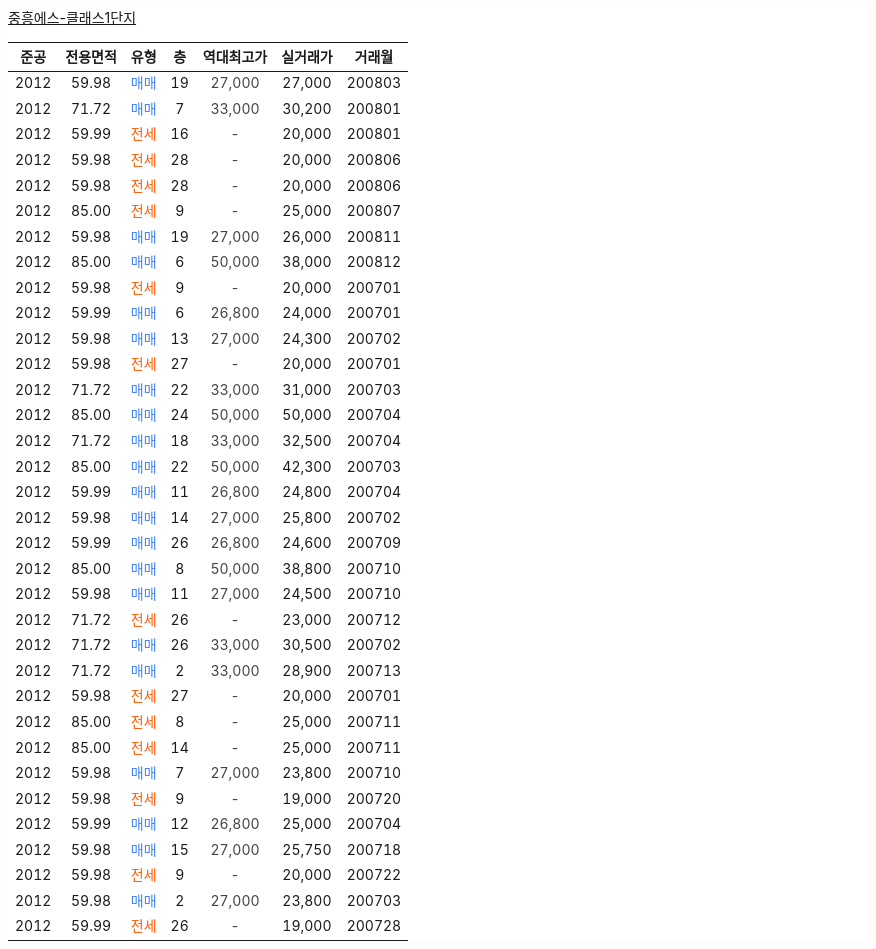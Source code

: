 
[중흥에스-클래스1단지](https://search.naver.com/search.naver?query=%EC%A0%84%EB%9D%BC%EB%82%A8%EB%8F%84+%EC%88%9C%EC%B2%9C%EC%8B%9C+%ED%95%B4%EB%A3%A1%EB%A9%B4+%EC%8B%A0%EB%8C%80%EB%A6%AC+%EC%A4%91%ED%9D%A5%EC%97%90%EC%8A%A4-%ED%81%B4%EB%9E%98%EC%8A%A41%EB%8B%A8%EC%A7%80)

|준공|전용면적|유형|층|역대최고가|실거래가|거래월|
|:---:|:---:|:---:|:---:|:---:|:---:|:---:|
|2012|59.98|<span style="color:#4285f3">매매</span>|19|<span style="color:#444444">27,000</span>|27,000|200803|
|2012|71.72|<span style="color:#4285f3">매매</span>|7|<span style="color:#444444">33,000</span>|30,200|200801|
|2012|59.99|<span style="color:#ff5a00">전세</span>|16|<span style="color:#444444">-</span>|20,000|200801|
|2012|59.98|<span style="color:#ff5a00">전세</span>|28|<span style="color:#444444">-</span>|20,000|200806|
|2012|59.98|<span style="color:#ff5a00">전세</span>|28|<span style="color:#444444">-</span>|20,000|200806|
|2012|85.00|<span style="color:#ff5a00">전세</span>|9|<span style="color:#444444">-</span>|25,000|200807|
|2012|59.98|<span style="color:#4285f3">매매</span>|19|<span style="color:#444444">27,000</span>|26,000|200811|
|2012|85.00|<span style="color:#4285f3">매매</span>|6|<span style="color:#444444">50,000</span>|38,000|200812|
|2012|59.98|<span style="color:#ff5a00">전세</span>|9|<span style="color:#444444">-</span>|20,000|200701|
|2012|59.99|<span style="color:#4285f3">매매</span>|6|<span style="color:#444444">26,800</span>|24,000|200701|
|2012|59.98|<span style="color:#4285f3">매매</span>|13|<span style="color:#444444">27,000</span>|24,300|200702|
|2012|59.98|<span style="color:#ff5a00">전세</span>|27|<span style="color:#444444">-</span>|20,000|200701|
|2012|71.72|<span style="color:#4285f3">매매</span>|22|<span style="color:#444444">33,000</span>|31,000|200703|
|2012|85.00|<span style="color:#4285f3">매매</span>|24|<span style="color:#444444">50,000</span>|50,000|200704|
|2012|71.72|<span style="color:#4285f3">매매</span>|18|<span style="color:#444444">33,000</span>|32,500|200704|
|2012|85.00|<span style="color:#4285f3">매매</span>|22|<span style="color:#444444">50,000</span>|42,300|200703|
|2012|59.99|<span style="color:#4285f3">매매</span>|11|<span style="color:#444444">26,800</span>|24,800|200704|
|2012|59.98|<span style="color:#4285f3">매매</span>|14|<span style="color:#444444">27,000</span>|25,800|200702|
|2012|59.99|<span style="color:#4285f3">매매</span>|26|<span style="color:#444444">26,800</span>|24,600|200709|
|2012|85.00|<span style="color:#4285f3">매매</span>|8|<span style="color:#444444">50,000</span>|38,800|200710|
|2012|59.98|<span style="color:#4285f3">매매</span>|11|<span style="color:#444444">27,000</span>|24,500|200710|
|2012|71.72|<span style="color:#ff5a00">전세</span>|26|<span style="color:#444444">-</span>|23,000|200712|
|2012|71.72|<span style="color:#4285f3">매매</span>|26|<span style="color:#444444">33,000</span>|30,500|200702|
|2012|71.72|<span style="color:#4285f3">매매</span>|2|<span style="color:#444444">33,000</span>|28,900|200713|
|2012|59.98|<span style="color:#ff5a00">전세</span>|27|<span style="color:#444444">-</span>|20,000|200701|
|2012|85.00|<span style="color:#ff5a00">전세</span>|8|<span style="color:#444444">-</span>|25,000|200711|
|2012|85.00|<span style="color:#ff5a00">전세</span>|14|<span style="color:#444444">-</span>|25,000|200711|
|2012|59.98|<span style="color:#4285f3">매매</span>|7|<span style="color:#444444">27,000</span>|23,800|200710|
|2012|59.98|<span style="color:#ff5a00">전세</span>|9|<span style="color:#444444">-</span>|19,000|200720|
|2012|59.99|<span style="color:#4285f3">매매</span>|12|<span style="color:#444444">26,800</span>|25,000|200704|
|2012|59.98|<span style="color:#4285f3">매매</span>|15|<span style="color:#444444">27,000</span>|25,750|200718|
|2012|59.98|<span style="color:#ff5a00">전세</span>|9|<span style="color:#444444">-</span>|20,000|200722|
|2012|59.98|<span style="color:#4285f3">매매</span>|2|<span style="color:#444444">27,000</span>|23,800|200703|
|2012|59.99|<span style="color:#ff5a00">전세</span>|26|<span style="color:#444444">-</span>|19,000|200728|